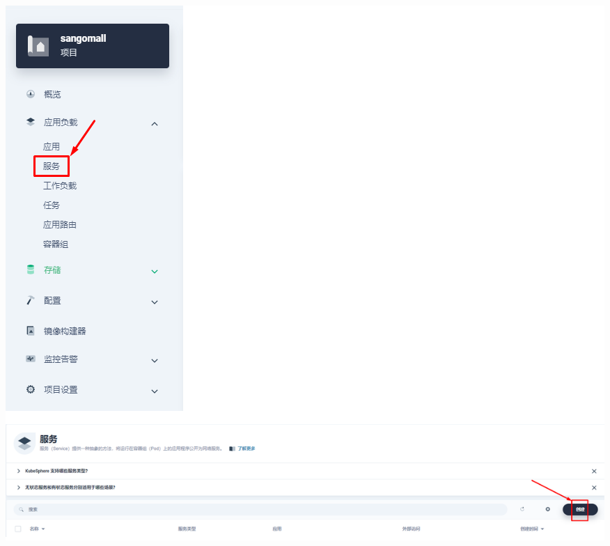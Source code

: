 



![image-20221118111736543](微服务部署前中间件部署.assets/image-20221118111736543.png)



![image-20221118112009649](微服务部署前中间件部署.assets/image-20221118112009649.png)


